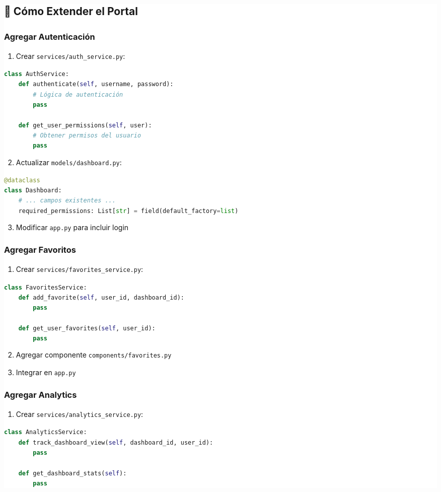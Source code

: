 ## 🚀 Cómo Extender el Portal

### Agregar Autenticación

1. Crear `services/auth_service.py`:
```python
class AuthService:
    def authenticate(self, username, password):
        # Lógica de autenticación
        pass
    
    def get_user_permissions(self, user):
        # Obtener permisos del usuario
        pass
```

2. Actualizar `models/dashboard.py`:
```python
@dataclass
class Dashboard:
    # ... campos existentes ...
    required_permissions: List[str] = field(default_factory=list)
```

3. Modificar `app.py` para incluir login

### Agregar Favoritos

1. Crear `services/favorites_service.py`:
```python
class FavoritesService:
    def add_favorite(self, user_id, dashboard_id):
        pass
    
    def get_user_favorites(self, user_id):
        pass
```

2. Agregar componente `components/favorites.py`

3. Integrar en `app.py`

### Agregar Analytics

1. Crear `services/analytics_service.py`:
```python
class AnalyticsService:
    def track_dashboard_view(self, dashboard_id, user_id):
        pass
    
    def get_dashboard_stats(self):
        pass
```
